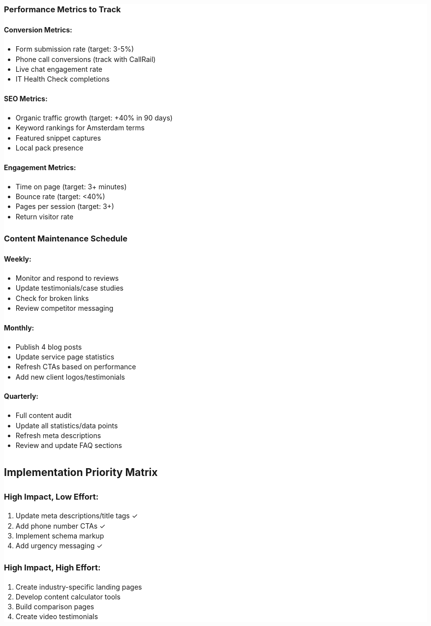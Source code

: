 ### Performance Metrics to Track

#### Conversion Metrics:
- Form submission rate (target: 3-5%)
- Phone call conversions (track with CallRail)
- Live chat engagement rate
- IT Health Check completions

#### SEO Metrics:
- Organic traffic growth (target: +40% in 90 days)
- Keyword rankings for Amsterdam terms
- Featured snippet captures
- Local pack presence

#### Engagement Metrics:
- Time on page (target: 3+ minutes)
- Bounce rate (target: <40%)
- Pages per session (target: 3+)
- Return visitor rate

### Content Maintenance Schedule

#### Weekly:
- Monitor and respond to reviews
- Update testimonials/case studies
- Check for broken links
- Review competitor messaging

#### Monthly:
- Publish 4 blog posts
- Update service page statistics
- Refresh CTAs based on performance
- Add new client logos/testimonials

#### Quarterly:
- Full content audit
- Update all statistics/data points
- Refresh meta descriptions
- Review and update FAQ sections

## Implementation Priority Matrix

### High Impact, Low Effort:
1. Update meta descriptions/title tags ✓
2. Add phone number CTAs ✓
3. Implement schema markup
4. Add urgency messaging ✓

### High Impact, High Effort:
1. Create industry-specific landing pages
2. Develop content calculator tools
3. Build comparison pages
4. Create video testimonials
